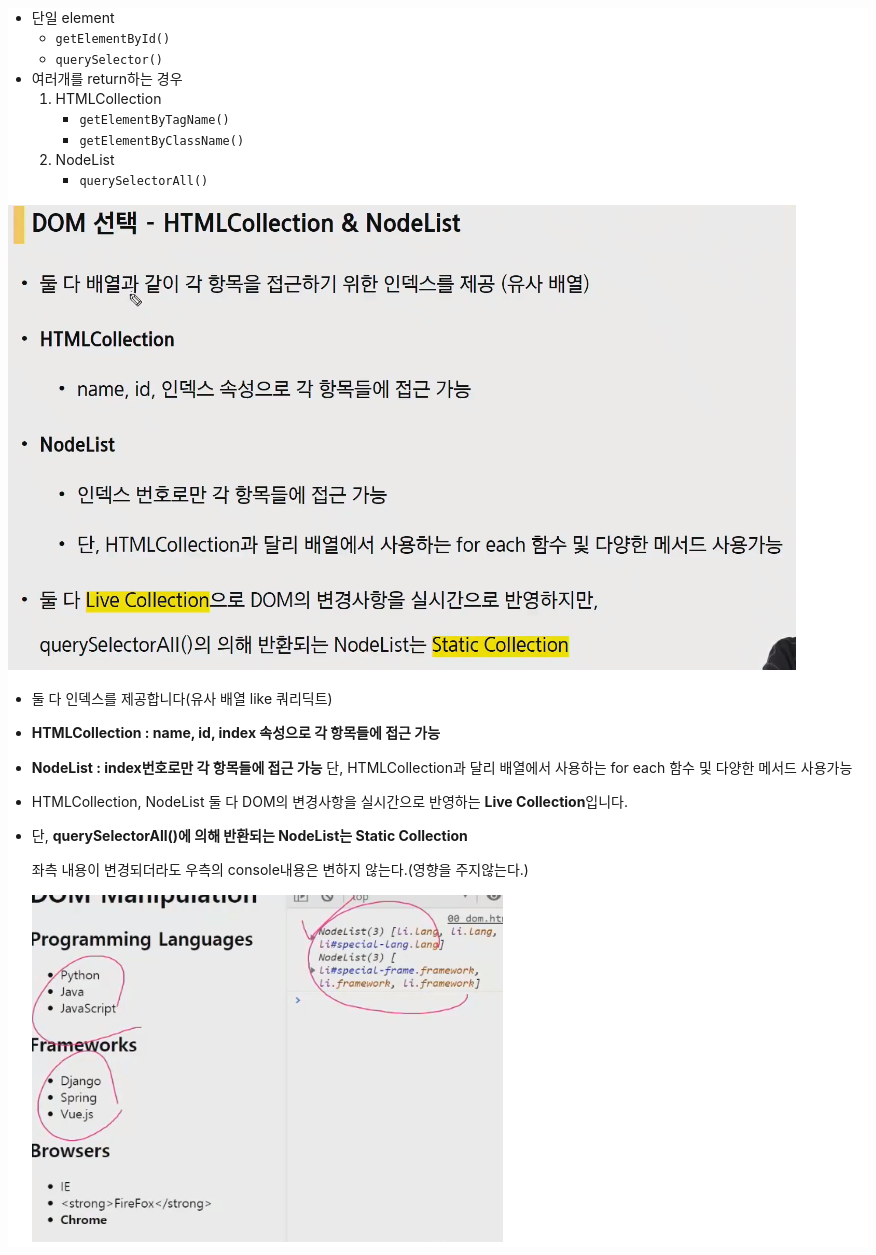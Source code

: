 - 단일 element
  - `getElementById()`
  - `querySelector()`
- 여러개를 return하는 경우
  1. HTMLCollection
     - `getElementByTagName()`
     - `getElementByClassName()`
  2. NodeList
     - `querySelectorAll()`

![image-20210428100222354](19_Javascript.assets/image-20210428100222354.png)

- 둘 다 인덱스를 제공합니다(유사 배열 like 쿼리딕트)

- **HTMLCollection : name, id, index 속성으로 각 항목들에 접근 가능**

- **NodeList : index번호로만 각 항목들에 접근 가능** 단, HTMLCollection과 달리 배열에서 사용하는 for each 함수 및 다양한 메서드 사용가능

- HTMLCollection, NodeList 둘 다 DOM의 변경사항을 실시간으로 반영하는 **Live Collection**입니다. 

- 단, **querySelectorAll()에 의해 반환되는 NodeList는 Static Collection**

  좌측 내용이 변경되더라도 우측의 console내용은 변하지 않는다.(영향을 주지않는다.)

  ![image-20210429000253300](19_Javascript.assets/image-20210429000253300.png)

